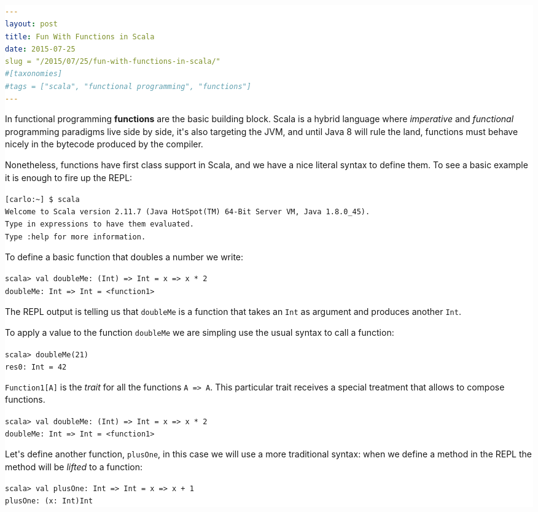 ```yaml
---
layout: post
title: Fun With Functions in Scala
date: 2015-07-25
slug = "/2015/07/25/fun-with-functions-in-scala/"
#[taxonomies]
#tags = ["scala", "functional programming", "functions"]
---
```


In functional programming **functions** are the basic building block. Scala is a hybrid language where _imperative_ and _functional_ programming paradigms live side by side, it's also targeting the JVM, and until Java 8 will rule the land, functions must behave nicely in the bytecode produced by the compiler.

Nonetheless, functions have first class support in Scala, and we have a nice literal syntax to define them. To see a basic example it is enough to fire up the REPL:

```
[carlo:~] $ scala
Welcome to Scala version 2.11.7 (Java HotSpot(TM) 64-Bit Server VM, Java 1.8.0_45).
Type in expressions to have them evaluated.
Type :help for more information.
```

To define a basic function that doubles a number we write:

```
scala> val doubleMe: (Int) => Int = x => x * 2
doubleMe: Int => Int = <function1>
```  

The REPL output is telling us that `doubleMe` is a function that takes an `Int` as argument and produces another `Int`.

To apply a value to the function `doubleMe` we are simpling use the usual syntax to call a function:

```
scala> doubleMe(21)
res0: Int = 42
```

`Function1[A]` is the _trait_ for all the functions `A => A`. This particular trait receives a special treatment that allows to compose functions.

```
scala> val doubleMe: (Int) => Int = x => x * 2
doubleMe: Int => Int = <function1>
```

Let's define another function, `plusOne`, in this case we will use a more traditional syntax: when we define a method in the REPL the method will be _lifted_ to a function:

```
scala> val plusOne: Int => Int = x => x + 1
plusOne: (x: Int)Int
```
